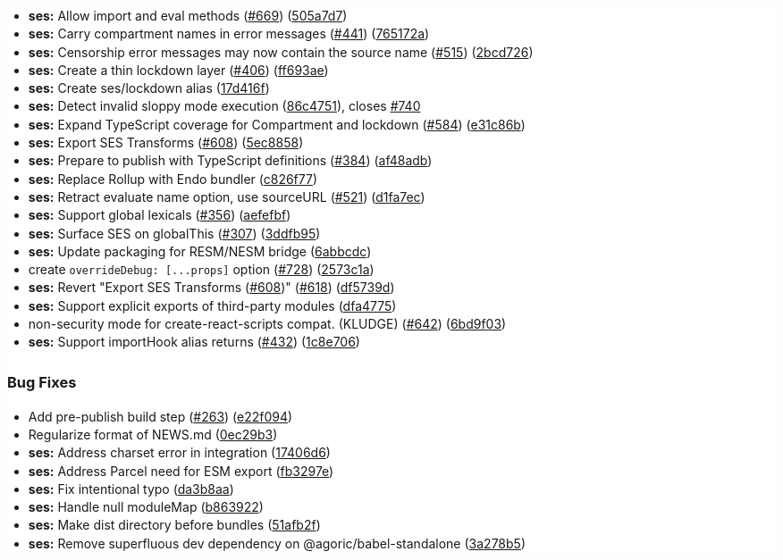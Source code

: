 * **ses:** Allow import and eval methods ([#669](https://github.com/endojs/endo/issues/669)) ([505a7d7](https://github.com/endojs/endo/commit/505a7d7149c36825a00c9fe3795d0f1588035dde))
* **ses:** Carry compartment names in error messages ([#441](https://github.com/endojs/endo/issues/441)) ([765172a](https://github.com/endojs/endo/commit/765172aa68c338947b14ec6292be18519ac14aee))
* **ses:** Censorship error messages may now contain the source name ([#515](https://github.com/endojs/endo/issues/515)) ([2bcd726](https://github.com/endojs/endo/commit/2bcd726ee96d53da2467eb15304531d04eb683ed))
* **ses:** Create a thin lockdown layer ([#406](https://github.com/endojs/endo/issues/406)) ([ff693ae](https://github.com/endojs/endo/commit/ff693ae5e012afdd8dbbec105d0da299d36fdbf9))
* **ses:** Create ses/lockdown alias ([17d416f](https://github.com/endojs/endo/commit/17d416f1652873c75cbd6c8fd34db37e90300ea6))
* **ses:** Detect invalid sloppy mode execution ([86c4751](https://github.com/endojs/endo/commit/86c4751abb7f8ce3d44b086e50ab2a5f229e12dc)), closes [#740](https://github.com/endojs/endo/issues/740)
* **ses:** Expand TypeScript coverage for Compartment and lockdown ([#584](https://github.com/endojs/endo/issues/584)) ([e31c86b](https://github.com/endojs/endo/commit/e31c86b407be4804bdaa719da544965ec7cb4480))
* **ses:** Export SES Transforms ([#608](https://github.com/endojs/endo/issues/608)) ([5ec8858](https://github.com/endojs/endo/commit/5ec8858648254e7cd2a1bf9c054a1d5d2749c31b))
* **ses:** Prepare to publish with TypeScript definitions ([#384](https://github.com/endojs/endo/issues/384)) ([af48adb](https://github.com/endojs/endo/commit/af48adb5b9e7cf9b5a70f3c429a1219fa99718b6))
* **ses:** Replace Rollup with Endo bundler ([c826f77](https://github.com/endojs/endo/commit/c826f779660f4e17713b1750c732cc381b7bb89f))
* **ses:** Retract evaluate name option, use sourceURL ([#521](https://github.com/endojs/endo/issues/521)) ([d1fa7ec](https://github.com/endojs/endo/commit/d1fa7ecd023ca51e4fe75b15780587aabe08c3f9))
* **ses:** Support global lexicals ([#356](https://github.com/endojs/endo/issues/356)) ([aefefbf](https://github.com/endojs/endo/commit/aefefbfcbe53f5b4520542bfb4da14dd68f13ec6))
* **ses:** Surface SES on globalThis ([#307](https://github.com/endojs/endo/issues/307)) ([3ddfb95](https://github.com/endojs/endo/commit/3ddfb953098af5c0e127a5e4dbafbed2bea43a07))
* **ses:** Update packaging for RESM/NESM bridge ([6abbcdc](https://github.com/endojs/endo/commit/6abbcdc847ead40aeedb2004b8317eac06047fc0))
* create `overrideDebug: [...props]` option ([#728](https://github.com/endojs/endo/issues/728)) ([2573c1a](https://github.com/endojs/endo/commit/2573c1a0e2ebcdad030ae29e75ef4e1bce7e5594))
* **ses:** Revert "Export SES Transforms ([#608](https://github.com/endojs/endo/issues/608))" ([#618](https://github.com/endojs/endo/issues/618)) ([df5739d](https://github.com/endojs/endo/commit/df5739db9237b5cd037c88001da548a63ecf9071))
* **ses:** Support explicit exports of third-party modules ([dfa4775](https://github.com/endojs/endo/commit/dfa47754e1c0c12e3717c57eebff020887699678))
* non-security mode for create-react-scripts compat. (KLUDGE) ([#642](https://github.com/endojs/endo/issues/642)) ([6bd9f03](https://github.com/endojs/endo/commit/6bd9f03ec0c138d79391ee26894e8630cf1a104f))
* **ses:** Support importHook alias returns ([#432](https://github.com/endojs/endo/issues/432)) ([1c8e706](https://github.com/endojs/endo/commit/1c8e7066c195d212c06a31cd91efb47c2b6a3e76))


### Bug Fixes

* Add pre-publish build step ([#263](https://github.com/endojs/endo/issues/263)) ([e22f094](https://github.com/endojs/endo/commit/e22f0945c901296f3f5ca1cbe357172d21f050f9))
* Regularize format of NEWS.md ([0ec29b3](https://github.com/endojs/endo/commit/0ec29b34a18b17cc6b90e5a46575e634714e978e))
* **ses:** Address charset error in integration ([17406d6](https://github.com/endojs/endo/commit/17406d6b045eefc082a17a559efdaf29293b8093))
* **ses:** Address Parcel need for ESM export ([fb3297e](https://github.com/endojs/endo/commit/fb3297e23236313764a0faeabe87629577370f08))
* **ses:** Fix intentional typo ([da3b8aa](https://github.com/endojs/endo/commit/da3b8aa85caebc70e424dd9deae0287acb25d89e))
* **ses:** Handle null moduleMap ([b863922](https://github.com/endojs/endo/commit/b863922f50a993201aec72bc34f91a44cc286654))
* **ses:** Make dist directory before bundles ([51afb2f](https://github.com/endojs/endo/commit/51afb2fdcf1a9e1f21135988da16a4b618752ca4))
* **ses:** Remove superfluous dev dependency on @agoric/babel-standalone ([3a278b5](https://github.com/endojs/endo/commit/3a278b51c1938774cd83510ef1b37e1f44bbd34d))